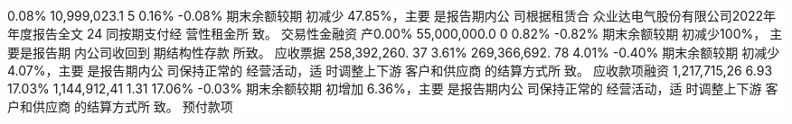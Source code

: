 0.08%
10,999,023.1
5
0.16%
-0.08%
期末余额较期
初减少
47.85%，主要
是报告期内公
司根据租赁合
众业达电气股份有限公司2022年年度报告全文
24
同按期支付经
营性租金所
致。
交易性金融资
产0.00%
55,000,000.0
0
0.82%
-0.82%
期末余额较期
初减少100%，
主要是报告期
内公司收回到
期结构性存款
所致。
应收票据
258,392,260.
37
3.61%
269,366,692.
78
4.01%
-0.40%
期末余额较期
初减少
4.07%，主要
是报告期内公
司保持正常的
经营活动，适
时调整上下游
客户和供应商
的结算方式所
致。
应收款项融资
1,217,715,26
6.93
17.03%
1,144,912,41
1.31
17.06%
-0.03%
期末余额较期
初增加
6.36%，主要
是报告期内公
司保持正常的
经营活动，适
时调整上下游
客户和供应商
的结算方式所
致。
预付款项